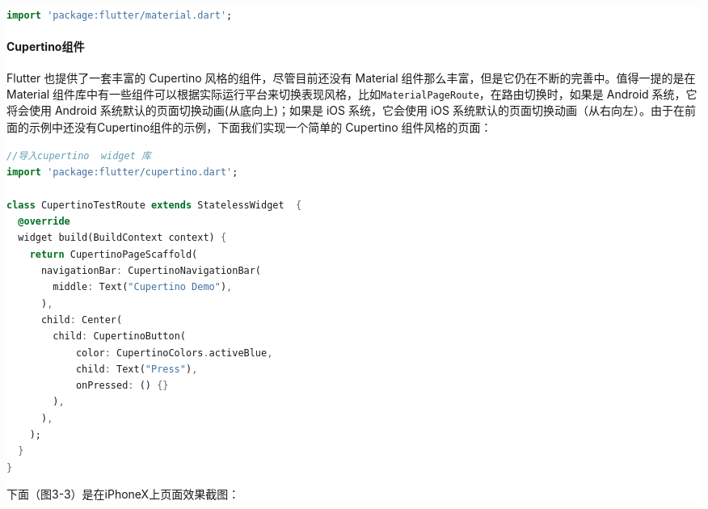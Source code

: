 ```dart
import 'package:flutter/material.dart';
```

#### Cupertino组件

Flutter 也提供了一套丰富的 Cupertino 风格的组件，尽管目前还没有 Material 组件那么丰富，但是它仍在不断的完善中。值得一提的是在 Material 组件库中有一些组件可以根据实际运行平台来切换表现风格，比如`MaterialPageRoute`，在路由切换时，如果是 Android 系统，它将会使用 Android 系统默认的页面切换动画(从底向上)；如果是 iOS 系统，它会使用 iOS 系统默认的页面切换动画（从右向左）。由于在前面的示例中还没有Cupertino组件的示例，下面我们实现一个简单的 Cupertino 组件风格的页面：

```dart
//导入cupertino  widget 库
import 'package:flutter/cupertino.dart';

class CupertinoTestRoute extends StatelessWidget  {
  @override
  widget build(BuildContext context) {
    return CupertinoPageScaffold(
      navigationBar: CupertinoNavigationBar(
        middle: Text("Cupertino Demo"),
      ),
      child: Center(
        child: CupertinoButton(
            color: CupertinoColors.activeBlue,
            child: Text("Press"),
            onPressed: () {}
        ),
      ),
    );
  }
}
```

下面（图3-3）是在iPhoneX上页面效果截图：
